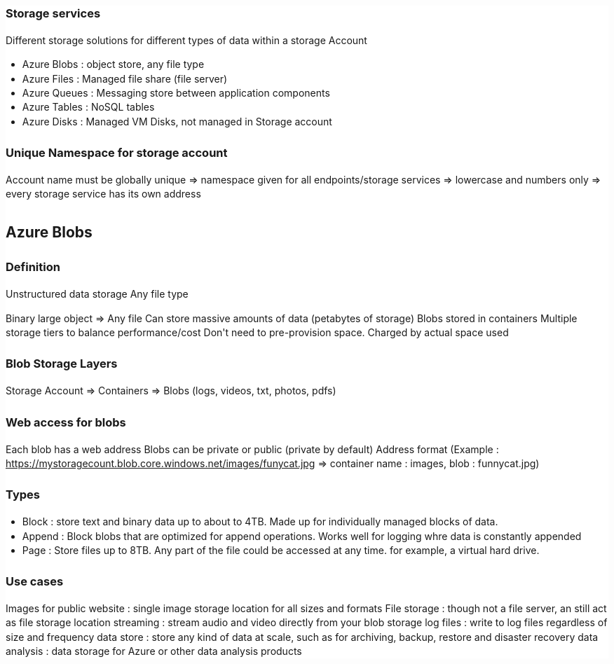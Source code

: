 ### Storage services
Different storage solutions for different types of data within a storage Account
- Azure Blobs : object store, any file type
- Azure Files : Managed file share (file server)
- Azure Queues : Messaging store between application components
- Azure Tables : NoSQL tables
- Azure Disks : Managed VM Disks, not managed in Storage account

### Unique Namespace for storage account
Account name must be globally unique
=> namespace given for all endpoints/storage services
=> lowercase and numbers only
=> every storage service has its own address

## Azure Blobs
### Definition
Unstructured data storage
Any file type

Binary large object => Any file
Can store massive amounts of data (petabytes of storage)
Blobs stored in containers
Multiple storage tiers to balance performance/cost
Don't need to pre-provision space. Charged by actual space used

### Blob Storage Layers
Storage Account => Containers => Blobs (logs, videos, txt, photos, pdfs)

### Web access for blobs
Each blob has a web address
Blobs can be private or public (private by default)
Address format (Example : https://mystoragecount.blob.core.windows.net/images/funycat.jpg => container name : images, blob : funnycat.jpg)

### Types
- Block : store text and binary data up to about to 4TB. Made up for individually managed blocks of data.
- Append : Block blobs that are optimized for append operations. Works well for logging whre data is constantly appended
- Page : Store files up to 8TB. Any part of the file could be accessed at any time. for example, a virtual hard drive.

### Use cases
Images for public website : single image storage location for all sizes and formats
File storage : though not a file server, an still act as file storage location
streaming : stream audio and video directly from your blob storage
log files : write to log files regardless of size and frequency
data store : store any kind of data at scale, such as for archiving, backup, restore and disaster recovery
data analysis : data storage for Azure or other data analysis products
